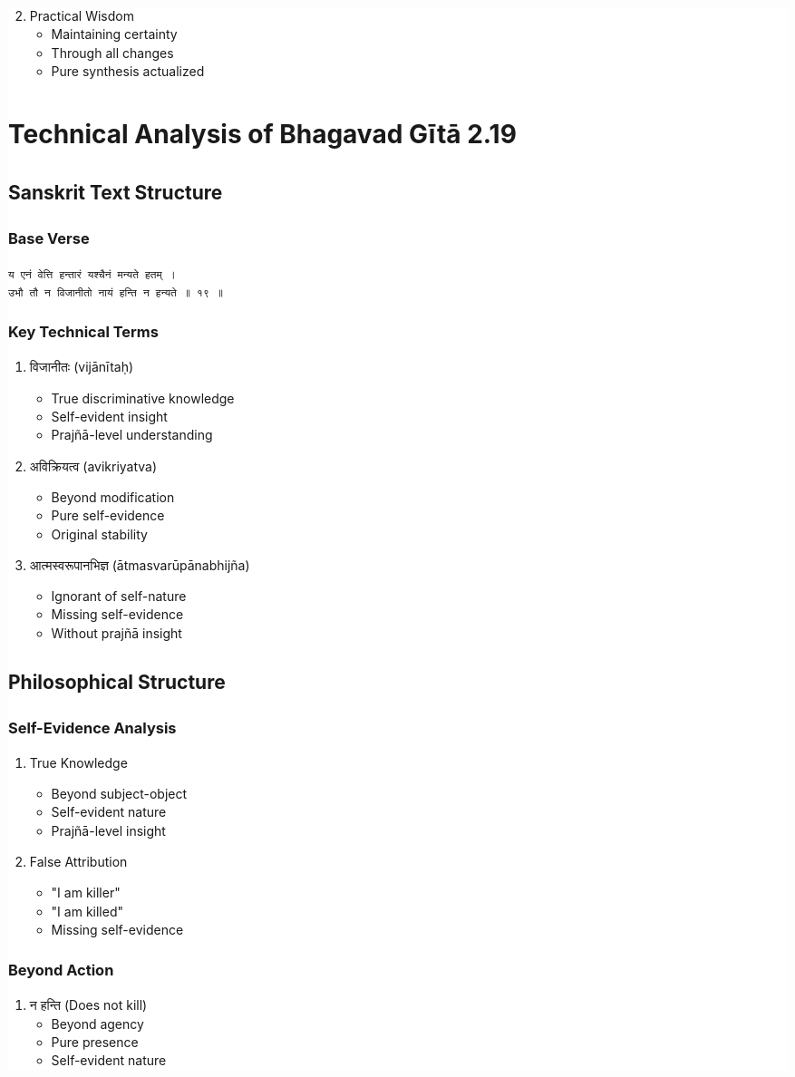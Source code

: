 2. Practical Wisdom
   - Maintaining certainty
   - Through all changes
   - Pure synthesis actualized
# Technical Analysis of Bhagavad Gītā 2.19

## Sanskrit Text Structure

### Base Verse
```sanskrit
य एनं वेत्ति हन्तारं यश्चैनं मन्यते हतम् ।
उभौ तौ न विजानीतो नायं हन्ति न हन्यते ॥ १९ ॥
```

### Key Technical Terms
1. विजानीतः (vijānītaḥ)
   - True discriminative knowledge
   - Self-evident insight
   - Prajñā-level understanding

2. अविक्रियत्व (avikriyatva)
   - Beyond modification
   - Pure self-evidence
   - Original stability

3. आत्मस्वरूपानभिज्ञ (ātmasvarūpānabhijña)
   - Ignorant of self-nature
   - Missing self-evidence
   - Without prajñā insight

## Philosophical Structure

### Self-Evidence Analysis
1. True Knowledge
   - Beyond subject-object
   - Self-evident nature
   - Prajñā-level insight

2. False Attribution
   - "I am killer"
   - "I am killed"
   - Missing self-evidence

### Beyond Action
1. न हन्ति (Does not kill)
   - Beyond agency
   - Pure presence
   - Self-evident nature
